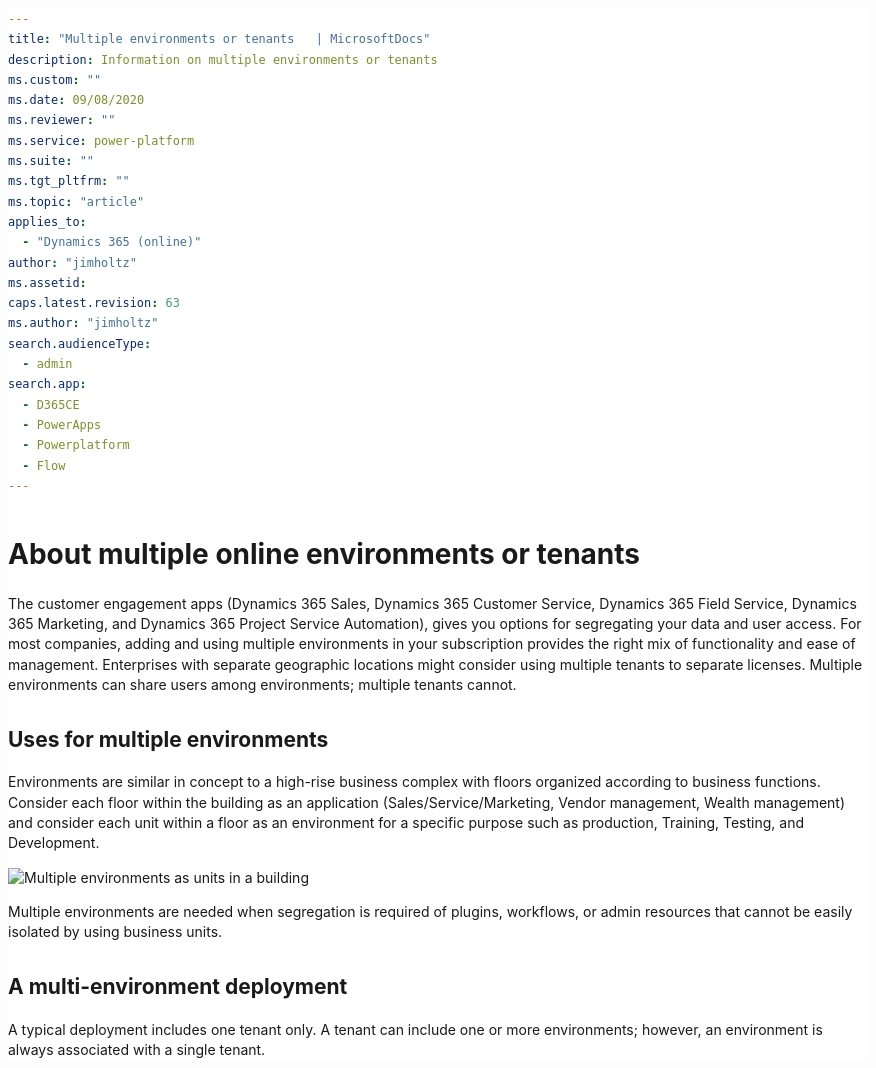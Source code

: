 ```yaml
---
title: "Multiple environments or tenants   | MicrosoftDocs"
description: Information on multiple environments or tenants 
ms.custom: ""
ms.date: 09/08/2020
ms.reviewer: ""
ms.service: power-platform
ms.suite: ""
ms.tgt_pltfrm: ""
ms.topic: "article"
applies_to: 
  - "Dynamics 365 (online)"
author: "jimholtz"
ms.assetid: 
caps.latest.revision: 63
ms.author: "jimholtz"
search.audienceType: 
  - admin
search.app:
  - D365CE
  - PowerApps
  - Powerplatform
  - Flow
---
```


# About multiple online environments or tenants

The customer engagement apps (Dynamics 365 Sales, Dynamics 365 Customer Service, Dynamics 365 Field Service, Dynamics 365 Marketing, and Dynamics 365 Project Service Automation), gives you options for segregating your data and user access. For most companies, adding and using multiple environments in your subscription provides the right mix of functionality and ease of management. Enterprises with separate geographic locations might consider using multiple tenants to separate licenses. Multiple environments can share users among environments; multiple tenants cannot.  
  
## Uses for multiple environments  
 Environments are similar in concept to a high-rise business complex with floors organized according to business functions. Consider each floor within the building as an application (Sales/Service/Marketing, Vendor management, Wealth management) and consider each unit within a floor as an environment for a specific purpose such as production, Training, Testing, and Development.  
  
 ![Multiple environments as units in a building](../admin/media/multi-tenant-3.png "Multiple environments as units in a building")  
  
 Multiple environments are needed when segregation is required of plugins, workflows, or admin resources that cannot be easily isolated by using business units.  
  
## A multi-environment deployment  
 A typical deployment includes one tenant only. A tenant can include one or more environments; however, an environment is always associated with a single tenant.  
  